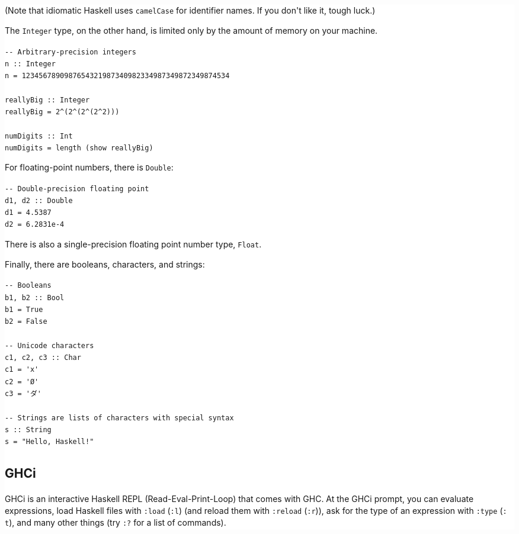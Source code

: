 (Note that idiomatic Haskell uses `camelCase` for identifier names. If
you don't like it, tough luck.)

The `Integer` type, on the other hand, is limited only by the amount of
memory on your machine.

``` {.sourceCode .haskell}
-- Arbitrary-precision integers
n :: Integer
n = 1234567890987654321987340982334987349872349874534

reallyBig :: Integer
reallyBig = 2^(2^(2^(2^2)))

numDigits :: Int
numDigits = length (show reallyBig)
```

For floating-point numbers, there is `Double`:

``` {.sourceCode .haskell}
-- Double-precision floating point
d1, d2 :: Double
d1 = 4.5387
d2 = 6.2831e-4
```

There is also a single-precision floating point number type, `Float`.

Finally, there are booleans, characters, and strings:

``` {.sourceCode .haskell}
-- Booleans
b1, b2 :: Bool
b1 = True
b2 = False

-- Unicode characters
c1, c2, c3 :: Char
c1 = 'x'
c2 = 'Ø'
c3 = 'ダ'

-- Strings are lists of characters with special syntax
s :: String
s = "Hello, Haskell!"
```

GHCi
----

GHCi is an interactive Haskell REPL (Read-Eval-Print-Loop) that comes
with GHC. At the GHCi prompt, you can evaluate expressions, load Haskell
files with `:load` (`:l`) (and reload them with `:reload` (`:r`)), ask
for the type of an expression with `:type` (`:t`), and many other things
(try `:?` for a list of commands).

